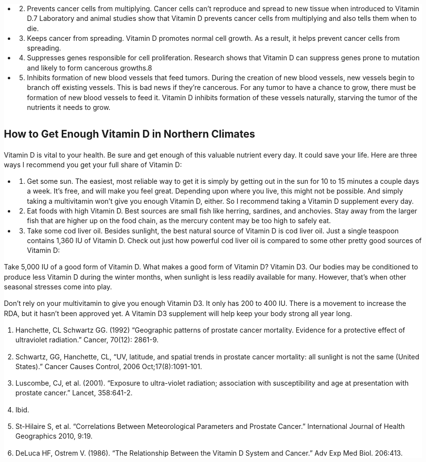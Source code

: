 * 2. Prevents cancer cells from multiplying. Cancer cells can’t reproduce and spread to new tissue when introduced to Vitamin D.7 Laboratory and animal studies show that Vitamin D prevents cancer cells from multiplying and also tells them when to die.

* 3. Keeps cancer from spreading. Vitamin D promotes normal cell growth. As a result, it helps prevent cancer cells from spreading.

* 4. Suppresses genes responsible for cell proliferation. Research shows that Vitamin D can suppress genes prone to mutation and likely to form cancerous growths.8

* 5. Inhibits formation of new blood vessels that feed tumors. During the creation of new blood vessels, new vessels begin to branch off existing vessels. This is bad news if they’re cancerous. For any tumor to have a chance to grow, there must be formation of new blood vessels to feed it. Vitamin D inhibits formation of these vessels naturally, starving the tumor of the nutrients it needs to grow.

## How to Get Enough Vitamin D in Northern Climates

Vitamin D is vital to your health. Be sure and get enough of this valuable nutrient every day. It could save your life. Here are three ways I recommend you get your full share of Vitamin D:

* 1. Get some sun. The easiest, most reliable way to get it is simply by getting out in the sun for 10 to 15 minutes a couple days a week. It’s free, and will make you feel great. Depending upon where you live, this might not be possible. And simply taking a multivitamin won’t give you enough Vitamin D, either. So I recommend taking a Vitamin D supplement every day.

* 2. Eat foods with high Vitamin D. Best sources are small fish like herring, sardines, and anchovies. Stay away from the larger fish that are higher up on the food chain, as the mercury content may be too high to safely eat.

* 3. Take some cod liver oil. Besides sunlight, the best natural source of Vitamin D is cod liver oil. Just a single teaspoon contains 1,360 IU of Vitamin D. Check out just how powerful cod liver oil is compared to some other pretty good sources of Vitamin D:

Take 5,000 IU of a good form of Vitamin D. What makes a good form of Vitamin D? Vitamin D3. Our bodies may be conditioned to produce less Vitamin D during the winter months, when sunlight is less readily available for many. However, that’s when other seasonal stresses come into play.

Don’t rely on your multivitamin to give you enough Vitamin D3. It only has 200 to 400 IU. There is a movement to increase the RDA, but it hasn’t been approved yet. A Vitamin D3 supplement will help keep your body strong all year long.

1. Hanchette, CL Schwartz GG. (1992) “Geographic patterns of prostate cancer mortality. Evidence for a protective effect of ultraviolet radiation.” Cancer, 70(12): 2861-9.

2. Schwartz, GG, Hanchette, CL, “UV, latitude, and spatial trends in prostate cancer mortality: all sunlight is not the same (United States).” Cancer Causes Control, 2006 Oct;17(8):1091-101.

3. Luscombe, CJ, et al. (2001). “Exposure to ultra-violet radiation; association with susceptibility and age at presentation with prostate cancer.” Lancet, 358:641-2.

4. Ibid.

5. St-Hilaire S, et al. “Correlations Between Meteorological Parameters and Prostate Cancer.” International Journal of Health Geographics 2010, 9:19.

6. DeLuca HF, Ostrem V. (1986). “The Relationship Between the Vitamin D System and Cancer.” Adv Exp Med Biol. 206:413.
